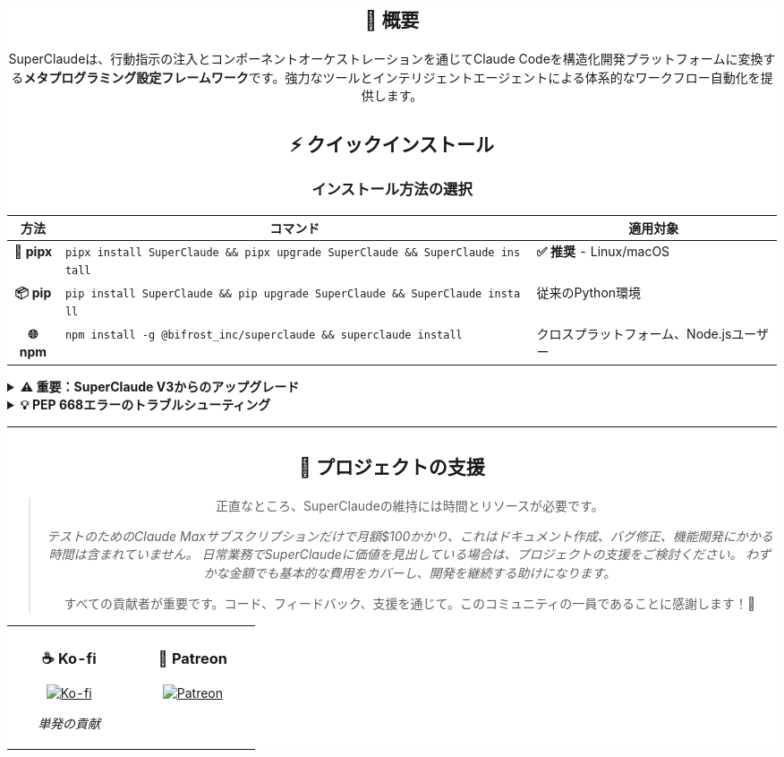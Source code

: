 <div align="center">

## 🎯 **概要**

SuperClaudeは、行動指示の注入とコンポーネントオーケストレーションを通じてClaude Codeを構造化開発プラットフォームに変換する**メタプログラミング設定フレームワーク**です。強力なツールとインテリジェントエージェントによる体系的なワークフロー自動化を提供します。

## ⚡ **クイックインストール**

### **インストール方法の選択**

| 方法 | コマンド | 適用対象 |
|:------:|---------|----------|
| **🐍 pipx** | `pipx install SuperClaude && pipx upgrade SuperClaude && SuperClaude install` | **✅ 推奨** - Linux/macOS |
| **📦 pip** | `pip install SuperClaude && pip upgrade SuperClaude && SuperClaude install` | 従来のPython環境 |
| **🌐 npm** | `npm install -g @bifrost_inc/superclaude && superclaude install` | クロスプラットフォーム、Node.jsユーザー |

</div>

<details><summary><b>⚠️ 重要：SuperClaude V3からのアップグレード</b></summary></details>

<details><summary><b>💡 PEP 668エラーのトラブルシューティング</b></summary></details>

---

<div align="center">

## 💖 **プロジェクトの支援**

> 正直なところ、SuperClaudeの維持には時間とリソースが必要です。
> 
> *テストのためのClaude Maxサブスクリプションだけで月額$100かかり、これはドキュメント作成、バグ修正、機能開発にかかる時間は含まれていません。*
> *日常業務でSuperClaudeに価値を見出している場合は、プロジェクトの支援をご検討ください。*
> *わずかな金額でも基本的な費用をカバーし、開発を継続する助けになります。*
> 
> すべての貢献者が重要です。コード、フィードバック、支援を通じて。このコミュニティの一員であることに感謝します！🙏

<table>
<tr>
<td align="center" width="33%">
  
### ☕ **Ko-fi**
[![Ko-fi](https://img.shields.io/badge/Support_on-Ko--fi-ff5e5b?logo=ko-fi)](https://ko-fi.com/superclaude)

*単発の貢献*

</td>
<td align="center" width="33%">

### 🎯 **Patreon**
[![Patreon](https://img.shields.io/badge/Become_a-Patron-f96854?logo=patreon)](https://patreon.com/superclaude)
